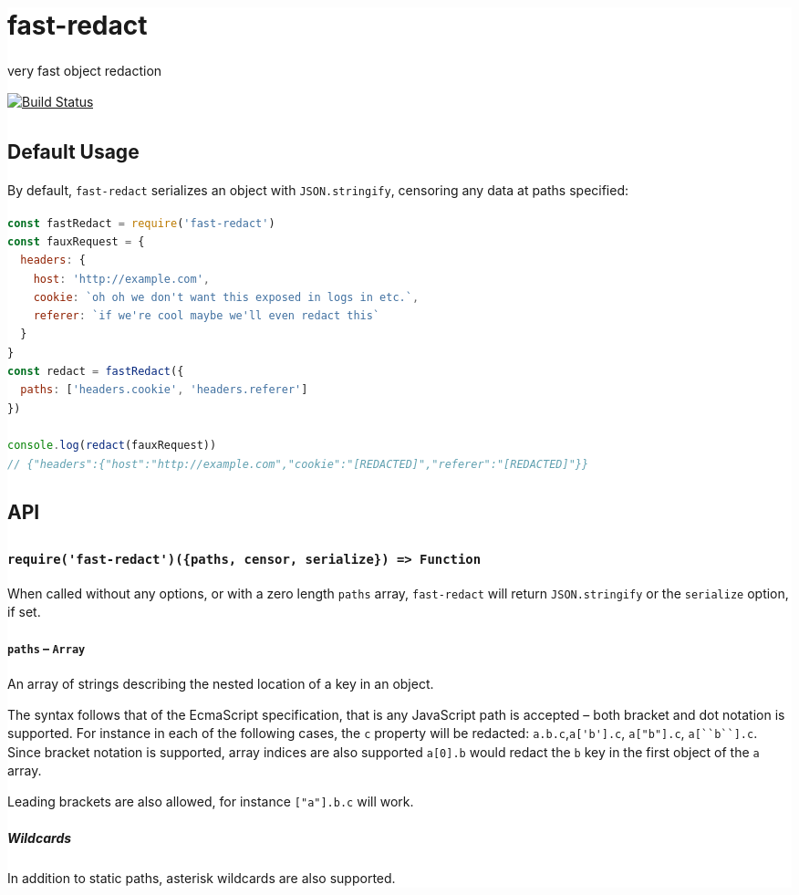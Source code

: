 # fast-redact

very fast object redaction

[![Build Status](https://travis-ci.org/davidmarkclements/fast-redact.svg?branch=master)](https://travis-ci.org/davidmarkclements/fast-redact)

## Default Usage

By default, `fast-redact` serializes an object with `JSON.stringify`, censoring any 
data at paths specified:

```js
const fastRedact = require('fast-redact')
const fauxRequest = {
  headers: {
    host: 'http://example.com',
    cookie: `oh oh we don't want this exposed in logs in etc.`,
    referer: `if we're cool maybe we'll even redact this`
  }
}
const redact = fastRedact({
  paths: ['headers.cookie', 'headers.referer']
})

console.log(redact(fauxRequest))
// {"headers":{"host":"http://example.com","cookie":"[REDACTED]","referer":"[REDACTED]"}}
```

## API

### `require('fast-redact')({paths, censor, serialize}) => Function`

When called without any options, or with a zero length `paths` array, 
`fast-redact` will return  `JSON.stringify` or the `serialize` option, if set.

#### `paths` – `Array`

An array of strings describing the nested location of a key in an object.

The syntax follows that of the EcmaScript specification, that is any JavaScript
path is accepted – both bracket and dot notation is supported. For instance in 
each of the following cases, the `c` property will be redacted: `a.b.c`,`a['b'].c`, 
`a["b"].c`, `a[``b``].c`. Since bracket notation is supported, array indices are also
supported `a[0].b` would redact the `b` key in the first object of the `a` array. 

Leading brackets are also allowed, for instance `["a"].b.c` will work.

##### Wildcards

In addition to static paths, asterisk wildcards are also supported.
